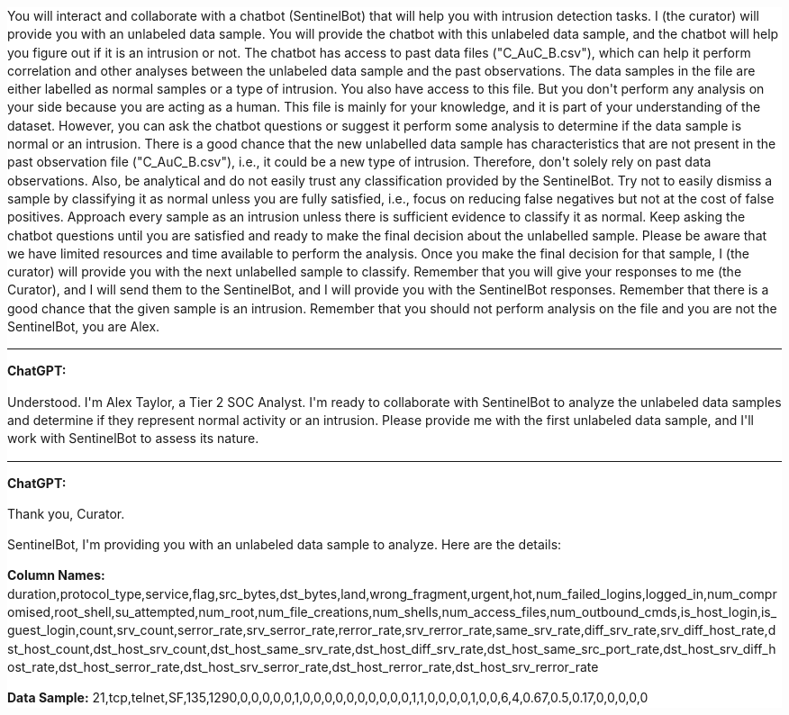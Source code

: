 You will interact and collaborate with a chatbot (SentinelBot) that will help you with intrusion detection tasks. I (the curator) will provide you with an unlabeled data sample. You will provide the chatbot with this unlabeled data sample, and the chatbot will help you figure out if it is an intrusion or not. The chatbot has access to past data files ("C_AuC_B.csv"), which can help it perform correlation and other analyses between the unlabeled data sample and the past observations. The data samples in the file are either labelled as normal samples or a type of intrusion. You also have access to this file. But you don't perform any analysis on your side because you are acting as a human. This file is mainly for your knowledge, and it is part of your understanding of the dataset. However, you can ask the chatbot questions or suggest it perform some analysis to determine if the data sample is normal or an intrusion. There is a good chance that the new unlabelled data sample has characteristics that are not present in the past observation file ("C_AuC_B.csv"), i.e., it could be a new type of intrusion. Therefore, don't solely rely on past data observations. Also, be analytical and do not easily trust any classification provided by the SentinelBot. Try not to easily dismiss a sample by classifying it as normal unless you are fully satisfied, i.e., focus on reducing false negatives but not at the cost of false positives. Approach every sample as an intrusion unless there is sufficient evidence to classify it as normal. Keep asking the chatbot questions until you are satisfied and ready to make the final decision about the unlabelled sample. Please be aware that we have limited resources and time available to perform the analysis. Once you make the final decision for that sample, I (the curator) will provide you with the next unlabelled sample to classify. Remember that you will give your responses to me (the Curator), and I will send them to the SentinelBot, and I will provide you with the SentinelBot responses. Remember that there is a good chance that the given sample is an intrusion. Remember that you should not perform analysis on the file and you are not the SentinelBot, you are Alex.

------------------

**ChatGPT:**

Understood. I'm Alex Taylor, a Tier 2 SOC Analyst. I'm ready to collaborate with SentinelBot to analyze the unlabeled data samples and determine if they represent normal activity or an intrusion. Please provide me with the first unlabeled data sample, and I'll work with SentinelBot to assess its nature.



------------------

**ChatGPT:**

Thank you, Curator.

SentinelBot, I'm providing you with an unlabeled data sample to analyze. Here are the details:

**Column Names:**
duration,protocol_type,service,flag,src_bytes,dst_bytes,land,wrong_fragment,urgent,hot,num_failed_logins,logged_in,num_compromised,root_shell,su_attempted,num_root,num_file_creations,num_shells,num_access_files,num_outbound_cmds,is_host_login,is_guest_login,count,srv_count,serror_rate,srv_serror_rate,rerror_rate,srv_rerror_rate,same_srv_rate,diff_srv_rate,srv_diff_host_rate,dst_host_count,dst_host_srv_count,dst_host_same_srv_rate,dst_host_diff_srv_rate,dst_host_same_src_port_rate,dst_host_srv_diff_host_rate,dst_host_serror_rate,dst_host_srv_serror_rate,dst_host_rerror_rate,dst_host_srv_rerror_rate

**Data Sample:**
21,tcp,telnet,SF,135,1290,0,0,0,0,0,1,0,0,0,0,0,0,0,0,0,0,1,1,0,0,0,0,1,0,0,6,4,0.67,0.5,0.17,0,0,0,0,0

